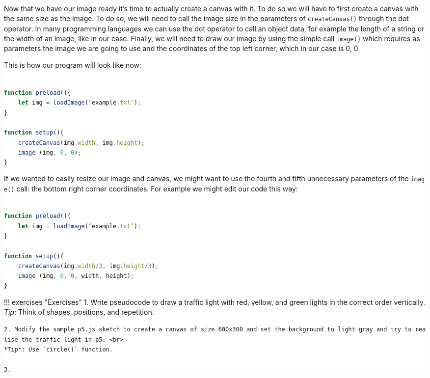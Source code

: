 Now that we have our image ready it’s time to actually create a canvas with it. To do so we will have to first create a canvas with the same size as the image. To do so, we will need to call the image size in the parameters of `createCanvas()` through the dot operator. In many programming languages we can use the dot operator to call an object data, for example the length of a string or the width of an image, like in our case. Finally, we will need to draw our image by using the simple call `image()` which requires as parameters the image we are going to use and the coordinates of the top left corner, which in our case is 0, 0.

This is how our program will look like now:

```javascript

function preload(){
	let img = loadImage(‘example.txt’);
}

function setup(){
	createCanvas(img.width, img.height);
	image (img, 0, 0);
}

```

If we wanted to easily resize our image and canvas, we might want to use the fourth and fifth unnecessary parameters of the `image()` call: the bottom right corner coordinates. For example we might edit our code this way:

```javascript

function preload(){
	let img = loadImage(‘example.txt’);
}

function setup(){
	createCanvas(img.width/3, img.height/3);
	image (img, 0, 0, width, height);
}

```

!!! exercises "Exercises"
    1. Write pseudocode to draw a traffic light with red, yellow, and green lights in the correct order vertically. <br>
    *Tip*: Think of shapes, positions, and repetition.

    2. Modify the sample p5.js sketch to create a canvas of size 600x300 and set the background to light gray and try to realise the traffic light in p5. <br>
    *Tip*: Use `circle()` function.

    3. 